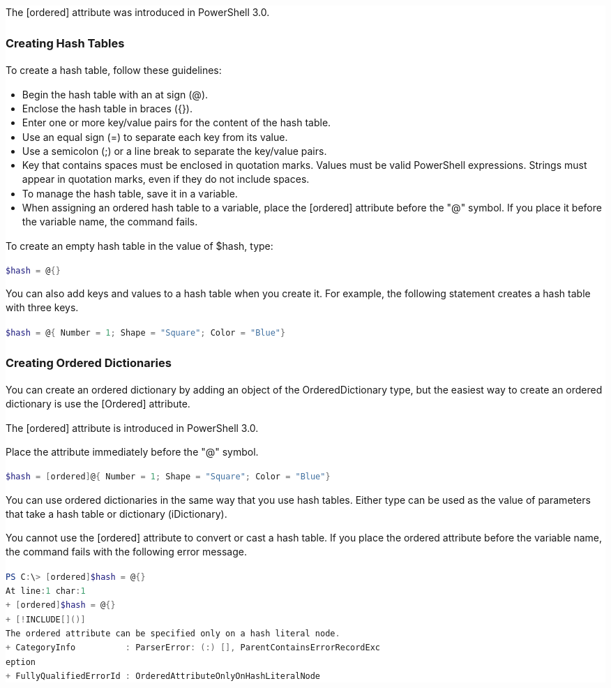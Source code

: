 The [ordered] attribute was introduced in PowerShell 3.0.

### Creating Hash Tables

To create a hash table, follow these guidelines:

- Begin the hash table with an at sign (@).
- Enclose the hash table in braces ({}).
- Enter one or more key/value pairs for the content of the hash table.
- Use an equal sign (=) to separate each key from its value.
- Use a semicolon (;) or a line break to separate the key/value pairs.
- Key that contains spaces must be enclosed in quotation marks. Values must be
  valid PowerShell expressions. Strings must appear in quotation marks, even if
  they do not include spaces.
- To manage the hash table, save it in a variable.
- When assigning an ordered hash table to a variable, place the [ordered]
  attribute before the "@" symbol. If you place it before the variable name, the
  command fails.

To create an empty hash table in the value of $hash, type:

```powershell
$hash = @{}
```

You can also add keys and values to a hash table when you create it. For
example, the following statement creates a hash table with three keys.

```powershell
$hash = @{ Number = 1; Shape = "Square"; Color = "Blue"}
```

### Creating Ordered Dictionaries

You can create an ordered dictionary by adding an object of the
OrderedDictionary type, but the easiest way to create an ordered dictionary is
use the [Ordered] attribute.

The [ordered] attribute is introduced in PowerShell 3.0.

Place the attribute immediately before the "@" symbol.

```powershell
$hash = [ordered]@{ Number = 1; Shape = "Square"; Color = "Blue"}
```

You can use ordered dictionaries in the same way that you use hash tables.
Either type can be used as the value of parameters that take a hash table or
dictionary (iDictionary).

You cannot use the [ordered] attribute to convert or cast a hash table. If you
place the ordered attribute before the variable name, the command fails with
the following error message.

```powershell
PS C:\> [ordered]$hash = @{}
At line:1 char:1
+ [ordered]$hash = @{}
+ [!INCLUDE[]()]
The ordered attribute can be specified only on a hash literal node.
+ CategoryInfo          : ParserError: (:) [], ParentContainsErrorRecordExc
eption
+ FullyQualifiedErrorId : OrderedAttributeOnlyOnHashLiteralNode
```
